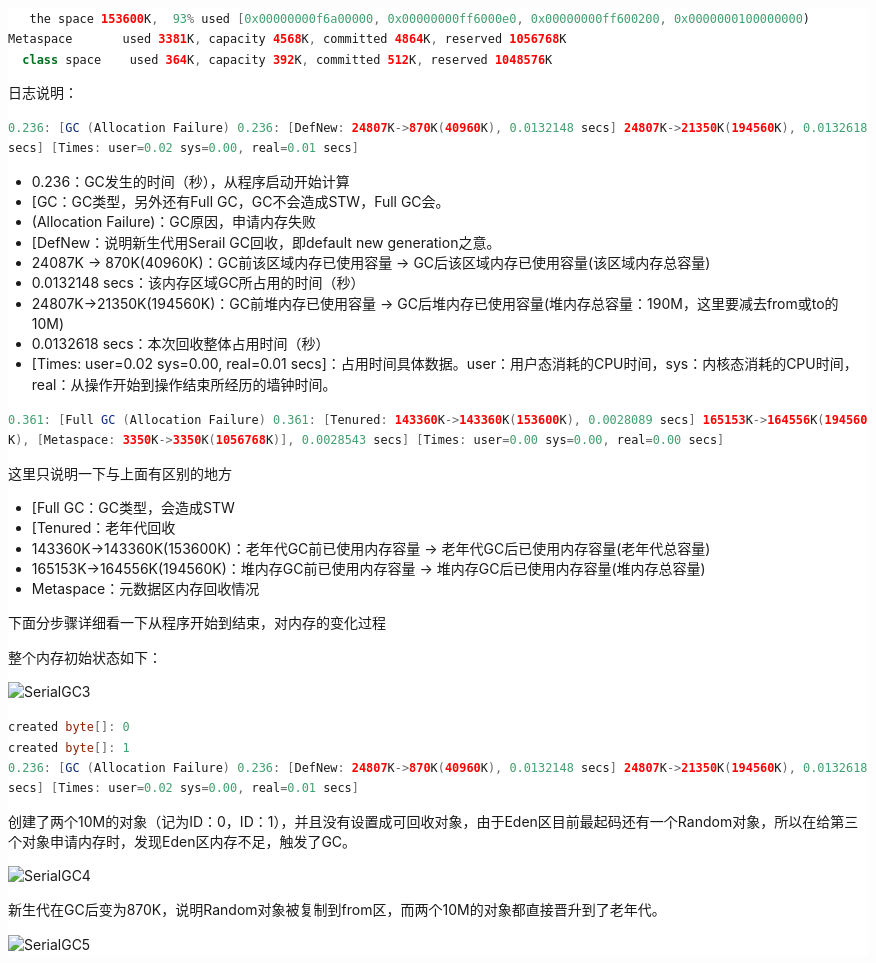 ```java
   the space 153600K,  93% used [0x00000000f6a00000, 0x00000000ff6000e0, 0x00000000ff600200, 0x0000000100000000)
Metaspace       used 3381K, capacity 4568K, committed 4864K, reserved 1056768K
  class space    used 364K, capacity 392K, committed 512K, reserved 1048576K
```

日志说明：
```java
0.236: [GC (Allocation Failure) 0.236: [DefNew: 24807K->870K(40960K), 0.0132148 secs] 24807K->21350K(194560K), 0.0132618 secs] [Times: user=0.02 sys=0.00, real=0.01 secs]
```
* 0.236：GC发生的时间（秒），从程序启动开始计算
* [GC：GC类型，另外还有Full GC，GC不会造成STW，Full GC会。
* (Allocation Failure)：GC原因，申请内存失败
* [DefNew：说明新生代用Serail GC回收，即default new generation之意。
* 24087K -> 870K(40960K)：GC前该区域内存已使用容量 -> GC后该区域内存已使用容量(该区域内存总容量)
* 0.0132148 secs：该内存区域GC所占用的时间（秒）
* 24807K->21350K(194560K)：GC前堆内存已使用容量 -> GC后堆内存已使用容量(堆内存总容量：190M，这里要减去from或to的10M)
* 0.0132618 secs：本次回收整体占用时间（秒）
* [Times: user=0.02 sys=0.00, real=0.01 secs]：占用时间具体数据。user：用户态消耗的CPU时间，sys：内核态消耗的CPU时间，real：从操作开始到操作结束所经历的墙钟时间。

```java
0.361: [Full GC (Allocation Failure) 0.361: [Tenured: 143360K->143360K(153600K), 0.0028089 secs] 165153K->164556K(194560K), [Metaspace: 3350K->3350K(1056768K)], 0.0028543 secs] [Times: user=0.00 sys=0.00, real=0.00 secs]
```
这里只说明一下与上面有区别的地方
* [Full GC：GC类型，会造成STW
* [Tenured：老年代回收
* 143360K->143360K(153600K)：老年代GC前已使用内存容量 -> 老年代GC后已使用内存容量(老年代总容量)
* 165153K->164556K(194560K)：堆内存GC前已使用内存容量 -> 堆内存GC后已使用内存容量(堆内存总容量)
* Metaspace：元数据区内存回收情况

下面分步骤详细看一下从程序开始到结束，对内存的变化过程

整个内存初始状态如下：

![SerialGC3](http://feathers.zrbcool.top/image/SerialGC3.jpg)

```java
created byte[]: 0
created byte[]: 1
0.236: [GC (Allocation Failure) 0.236: [DefNew: 24807K->870K(40960K), 0.0132148 secs] 24807K->21350K(194560K), 0.0132618 secs] [Times: user=0.02 sys=0.00, real=0.01 secs]
```

创建了两个10M的对象（记为ID：0，ID：1），并且没有设置成可回收对象，由于Eden区目前最起码还有一个Random对象，所以在给第三个对象申请内存时，发现Eden区内存不足，触发了GC。

![SerialGC4](http://feathers.zrbcool.top/image/SerialGC4.jpg)

新生代在GC后变为870K，说明Random对象被复制到from区，而两个10M的对象都直接晋升到了老年代。

![SerialGC5](http://feathers.zrbcool.top/image/SerialGC5.jpg)
